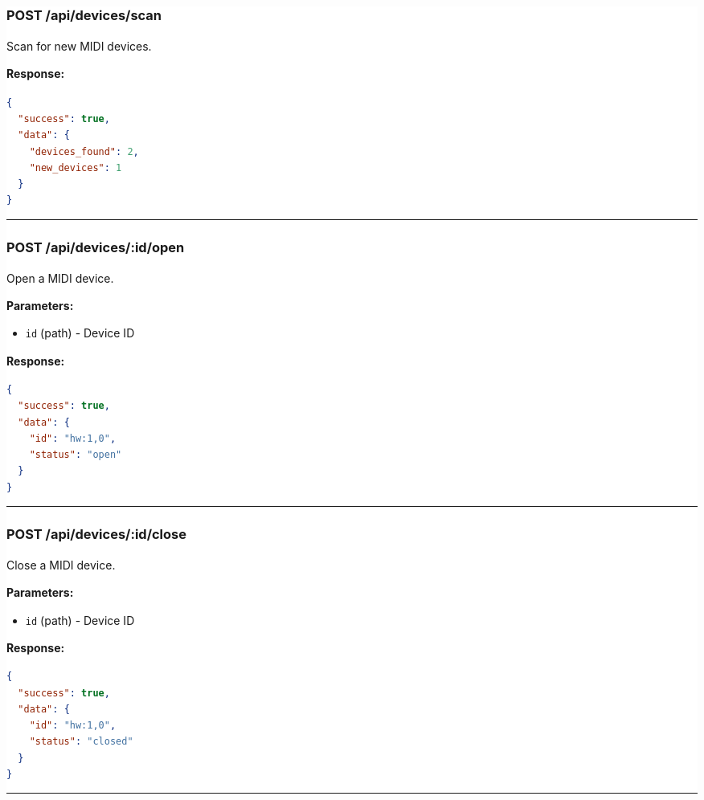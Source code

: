 
### POST /api/devices/scan

Scan for new MIDI devices.

**Response:**
```json
{
  "success": true,
  "data": {
    "devices_found": 2,
    "new_devices": 1
  }
}
```

---

### POST /api/devices/:id/open

Open a MIDI device.

**Parameters:**
- `id` (path) - Device ID

**Response:**
```json
{
  "success": true,
  "data": {
    "id": "hw:1,0",
    "status": "open"
  }
}
```

---

### POST /api/devices/:id/close

Close a MIDI device.

**Parameters:**
- `id` (path) - Device ID

**Response:**
```json
{
  "success": true,
  "data": {
    "id": "hw:1,0",
    "status": "closed"
  }
}
```

---